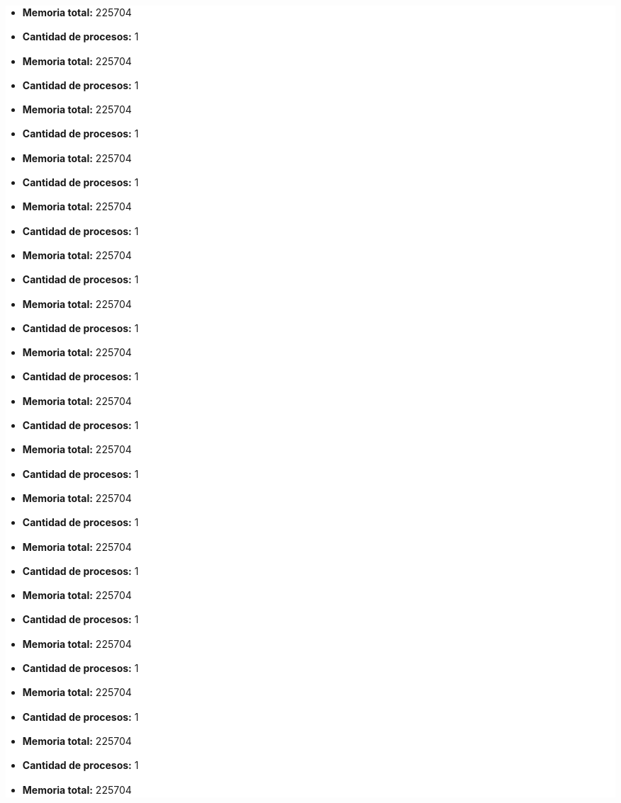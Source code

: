 - **Memoria total:** 225704

- **Cantidad de procesos:**  1

- **Memoria total:** 225704

- **Cantidad de procesos:**  1

- **Memoria total:** 225704

- **Cantidad de procesos:**  1

- **Memoria total:** 225704

- **Cantidad de procesos:**  1

- **Memoria total:** 225704

- **Cantidad de procesos:**  1

- **Memoria total:** 225704

- **Cantidad de procesos:**  1

- **Memoria total:** 225704

- **Cantidad de procesos:**  1

- **Memoria total:** 225704

- **Cantidad de procesos:**  1

- **Memoria total:** 225704

- **Cantidad de procesos:**  1

- **Memoria total:** 225704

- **Cantidad de procesos:**  1

- **Memoria total:** 225704

- **Cantidad de procesos:**  1

- **Memoria total:** 225704

- **Cantidad de procesos:**  1

- **Memoria total:** 225704

- **Cantidad de procesos:**  1

- **Memoria total:** 225704

- **Cantidad de procesos:**  1

- **Memoria total:** 225704

- **Cantidad de procesos:**  1

- **Memoria total:** 225704

- **Cantidad de procesos:**  1

- **Memoria total:** 225704
